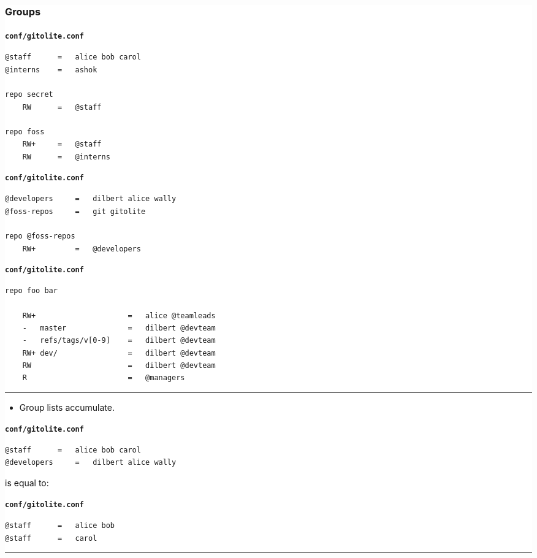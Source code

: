 
### Groups

**`conf/gitolite.conf`**
```
@staff      =   alice bob carol
@interns    =   ashok

repo secret
    RW      =   @staff

repo foss
    RW+     =   @staff
    RW      =   @interns
```

**`conf/gitolite.conf`**
```
@developers     =   dilbert alice wally
@foss-repos     =   git gitolite

repo @foss-repos
    RW+         =   @developers
```

**`conf/gitolite.conf`**
```
repo foo bar

    RW+                     =   alice @teamleads
    -   master              =   dilbert @devteam
    -   refs/tags/v[0-9]    =   dilbert @devteam
    RW+ dev/                =   dilbert @devteam
    RW                      =   dilbert @devteam
    R                       =   @managers
```

---

- Group lists accumulate.


**`conf/gitolite.conf`**
```
@staff      =   alice bob carol
@developers     =   dilbert alice wally
```

is equal to:


**`conf/gitolite.conf`**
```
@staff      =   alice bob
@staff      =   carol
```

---


[^1]: [Server / VPS](./it/server-vps.md)
[^2]: [Gitolite: Installation and setup](https://github.com/sitaramc/gitolite#installation-and-setup)
[^3]: [Gitolite: adding users and repos](https://github.com/sitaramc/gitolite#adding-users-and-repos)
[^4]: [Gitolite: install and setup](https://gitolite.com/gitolite/install#your-server)
[^5]: [Use Gitolite To Setup Git Repositories on Debian](https://www.vultr.com/docs/setup-git-repositories-with-gitolite-on-debian-wheezy/)